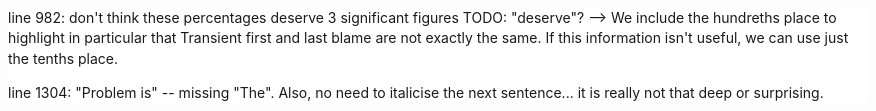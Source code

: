 line 982: don't think these percentages deserve 3 significant figures
  TODO: "deserve"?
  ⟶ We include the hundreths place to highlight in particular that Transient first and last blame are not exactly the same.
    If this information isn't useful, we can use just the tenths place.

line 1304: "Problem is" -- missing "The". Also, no need to italicise the next sentence... it is really not that deep or surprising.
